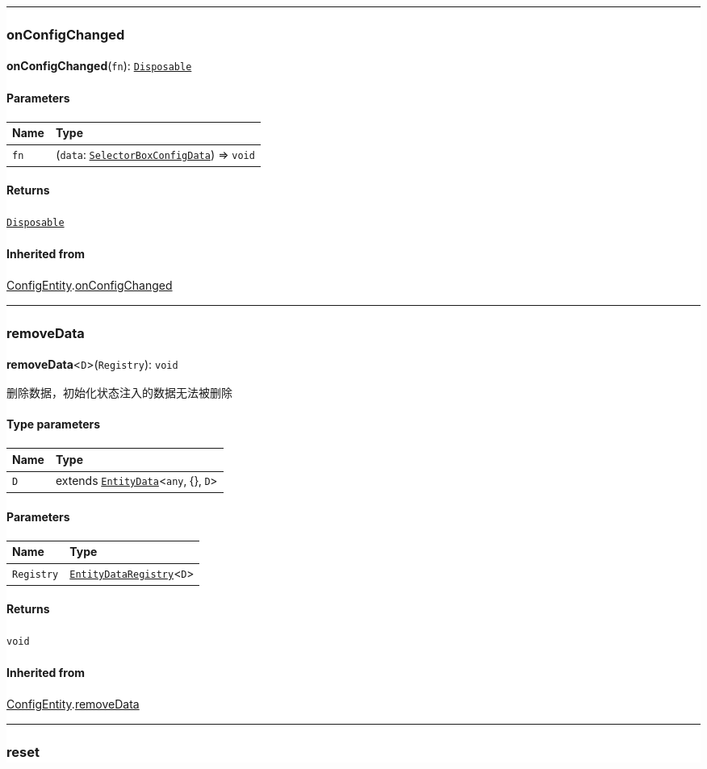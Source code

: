 ***

### onConfigChanged

**onConfigChanged**(`fn`): [`Disposable`](/en/auto-docs/editor/interfaces/Disposable-1.md)

#### Parameters

| Name | Type |
| :------ | :------ |
| `fn` | (`data`: [`SelectorBoxConfigData`](/en/auto-docs/editor/interfaces/SelectorBoxConfigData.md)) => `void` |

#### Returns

[`Disposable`](/en/auto-docs/editor/interfaces/Disposable-1.md)

#### Inherited from

[ConfigEntity](/en/auto-docs/editor/classes/ConfigEntity.md).[onConfigChanged](/en/auto-docs/editor/classes/ConfigEntity.md#onconfigchanged)

***

### removeData

**removeData**<`D`>(`Registry`): `void`

删除数据，初始化状态注入的数据无法被删除

#### Type parameters

| Name | Type |
| :------ | :------ |
| `D` | extends [`EntityData`](/en/auto-docs/editor/classes/EntityData.md)<`any`, {}, `D`> |

#### Parameters

| Name | Type |
| :------ | :------ |
| `Registry` | [`EntityDataRegistry`](/en/auto-docs/editor/interfaces/EntityDataRegistry.md)<`D`> |

#### Returns

`void`

#### Inherited from

[ConfigEntity](/en/auto-docs/editor/classes/ConfigEntity.md).[removeData](/en/auto-docs/editor/classes/ConfigEntity.md#removedata)

***

### reset
